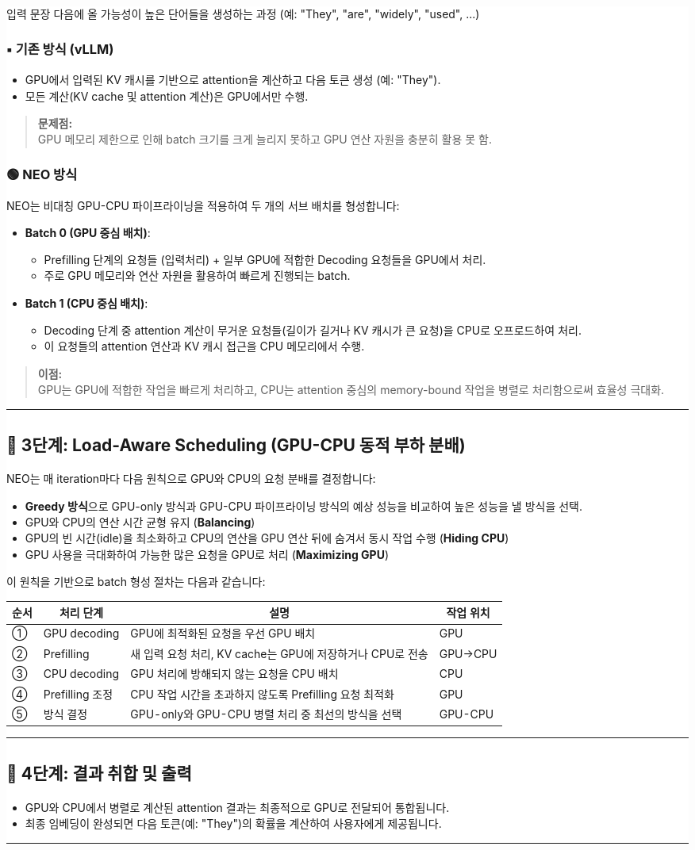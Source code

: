 입력 문장 다음에 올 가능성이 높은 단어들을 생성하는 과정 (예: "They", "are", "widely", "used", ...)

### ▪️ 기존 방식 (vLLM)
- GPU에서 입력된 KV 캐시를 기반으로 attention을 계산하고 다음 토큰 생성 (예: "They").
- 모든 계산(KV cache 및 attention 계산)은 GPU에서만 수행.

> **문제점:**  
> GPU 메모리 제한으로 인해 batch 크기를 크게 늘리지 못하고 GPU 연산 자원을 충분히 활용 못 함.

### 🟢 NEO 방식
NEO는 비대칭 GPU-CPU 파이프라이닝을 적용하여 두 개의 서브 배치를 형성합니다:

- **Batch 0 (GPU 중심 배치)**:
  - Prefilling 단계의 요청들 (입력처리) + 일부 GPU에 적합한 Decoding 요청들을 GPU에서 처리.
  - 주로 GPU 메모리와 연산 자원을 활용하여 빠르게 진행되는 batch.
  
- **Batch 1 (CPU 중심 배치)**:
  - Decoding 단계 중 attention 계산이 무거운 요청들(길이가 길거나 KV 캐시가 큰 요청)을 CPU로 오프로드하여 처리.
  - 이 요청들의 attention 연산과 KV 캐시 접근을 CPU 메모리에서 수행.

> **이점:**  
> GPU는 GPU에 적합한 작업을 빠르게 처리하고, CPU는 attention 중심의 memory-bound 작업을 병렬로 처리함으로써 효율성 극대화.

---

## 📍 3단계: Load-Aware Scheduling (GPU-CPU 동적 부하 분배)

NEO는 매 iteration마다 다음 원칙으로 GPU와 CPU의 요청 분배를 결정합니다:

- **Greedy 방식**으로 GPU-only 방식과 GPU-CPU 파이프라이닝 방식의 예상 성능을 비교하여 높은 성능을 낼 방식을 선택.
- GPU와 CPU의 연산 시간 균형 유지 (**Balancing**)
- GPU의 빈 시간(idle)을 최소화하고 CPU의 연산을 GPU 연산 뒤에 숨겨서 동시 작업 수행 (**Hiding CPU**)
- GPU 사용을 극대화하여 가능한 많은 요청을 GPU로 처리 (**Maximizing GPU**)

이 원칙을 기반으로 batch 형성 절차는 다음과 같습니다:

| 순서 | 처리 단계       | 설명                                                      | 작업 위치 |
| ---- | --------------- | --------------------------------------------------------- | --------- |
| ①    | GPU decoding    | GPU에 최적화된 요청을 우선 GPU 배치                       | GPU       |
| ②    | Prefilling      | 새 입력 요청 처리, KV cache는 GPU에 저장하거나 CPU로 전송 | GPU→CPU   |
| ③    | CPU decoding    | GPU 처리에 방해되지 않는 요청을 CPU 배치                  | CPU       |
| ④    | Prefilling 조정 | CPU 작업 시간을 초과하지 않도록 Prefilling 요청 최적화    | GPU       |
| ⑤    | 방식 결정       | GPU-only와 GPU-CPU 병렬 처리 중 최선의 방식을 선택        | GPU-CPU   |

---

## 📍 4단계: 결과 취합 및 출력

- GPU와 CPU에서 병렬로 계산된 attention 결과는 최종적으로 GPU로 전달되어 통합됩니다.
- 최종 임베딩이 완성되면 다음 토큰(예: "They")의 확률을 계산하여 사용자에게 제공됩니다.

---